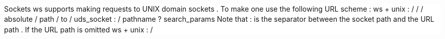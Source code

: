 Sockets
ws
supports
making
requests
to
UNIX
domain
sockets
.
To
make
one
use
the
following
URL
scheme
:
ws
+
unix
:
/
/
/
absolute
/
path
/
to
/
uds_socket
:
/
pathname
?
search_params
Note
that
:
is
the
separator
between
the
socket
path
and
the
URL
path
.
If
the
URL
path
is
omitted
ws
+
unix
:
/